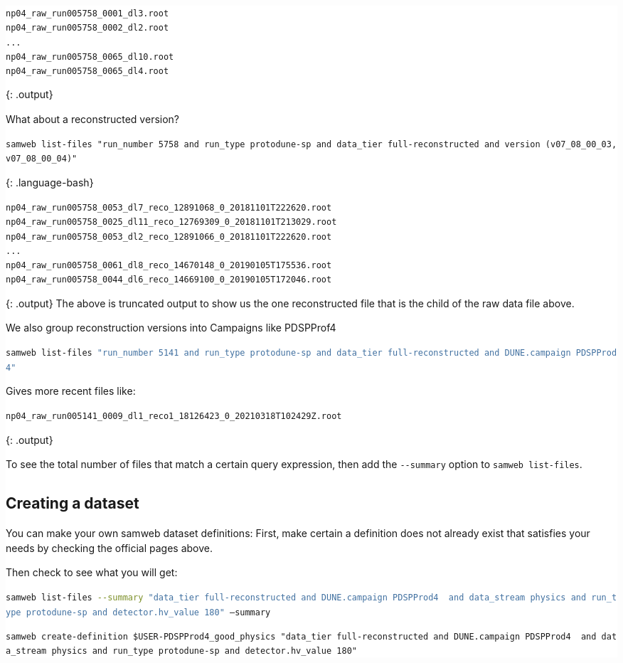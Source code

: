 ~~~
np04_raw_run005758_0001_dl3.root
np04_raw_run005758_0002_dl2.root
...
np04_raw_run005758_0065_dl10.root
np04_raw_run005758_0065_dl4.root
~~~
{: .output}

What about a reconstructed version?
~~~ 
samweb list-files "run_number 5758 and run_type protodune-sp and data_tier full-reconstructed and version (v07_08_00_03,v07_08_00_04)"
~~~
{: .language-bash}

~~~
np04_raw_run005758_0053_dl7_reco_12891068_0_20181101T222620.root
np04_raw_run005758_0025_dl11_reco_12769309_0_20181101T213029.root
np04_raw_run005758_0053_dl2_reco_12891066_0_20181101T222620.root
...
np04_raw_run005758_0061_dl8_reco_14670148_0_20190105T175536.root
np04_raw_run005758_0044_dl6_reco_14669100_0_20190105T172046.root
~~~
{: .output}
The above is truncated output to show us the one reconstructed file that is the child of the raw data file above.

We also group reconstruction versions into Campaigns like PDSPProf4

```bash 
samweb list-files "run_number 5141 and run_type protodune-sp and data_tier full-reconstructed and DUNE.campaign PDSPProd4"
``` 
Gives more recent files like:
~~~
np04_raw_run005141_0009_dl1_reco1_18126423_0_20210318T102429Z.root
~~~
{: .output}

To see the total number of files that match a certain query expression, then add the `--summary` option to `samweb list-files`.

## Creating a dataset

You can make your own samweb dataset definitions: First, make certain a definition does not already exist that satisfies your needs by checking the official pages above. 

Then check to see what you will get:
```bash
samweb list-files --summary "data_tier full-reconstructed and DUNE.campaign PDSPProd4  and data_stream physics and run_type protodune-sp and detector.hv_value 180" –summary
``` 
```
samweb create-definition $USER-PDSPProd4_good_physics "data_tier full-reconstructed and DUNE.campaign PDSPProd4  and data_stream physics and run_type protodune-sp and detector.hv_value 180"
``` 
